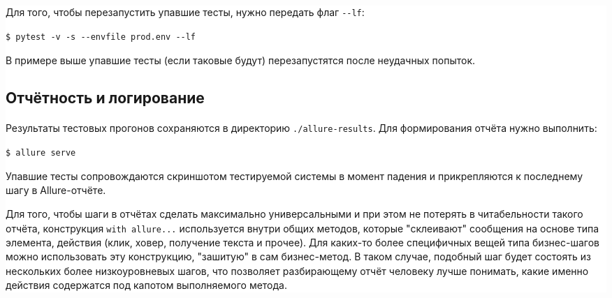 Для того, чтобы перезапустить упавшие тесты, нужно передать флаг `--lf`:

`$ pytest -v -s --envfile prod.env --lf`

В примере выше упавшие тесты (если таковые будут) перезапустятся после неудачных попыток.

## Отчётность и логирование

Результаты тестовых прогонов сохраняются в директорию `./allure-results`. Для формирования отчёта нужно выполнить:

`$ allure serve`

Упавшие тесты сопровождаются скриншотом тестируемой системы в момент падения и прикрепляются к последнему шагу в 
Allure-отчёте.

Для того, чтобы шаги в отчётах сделать максимально универсальными и при этом не потерять в читабельности такого отчёта,
конструкция `with allure...` используется внутри общих методов, которые "склеивают" сообщения на основе типа элемента, 
действия (клик, ховер, получение текста и прочее). Для каких-то более специфичных вещей типа бизнес-шагов можно 
использовать эту конструкцию, "зашитую" в сам бизнес-метод. В таком случае, подобный шаг будет состоять из нескольких 
более низкоуровневых шагов, что позволяет разбирающему отчёт человеку лучше понимать, какие именно действия содержатся 
под капотом выполняемого метода.